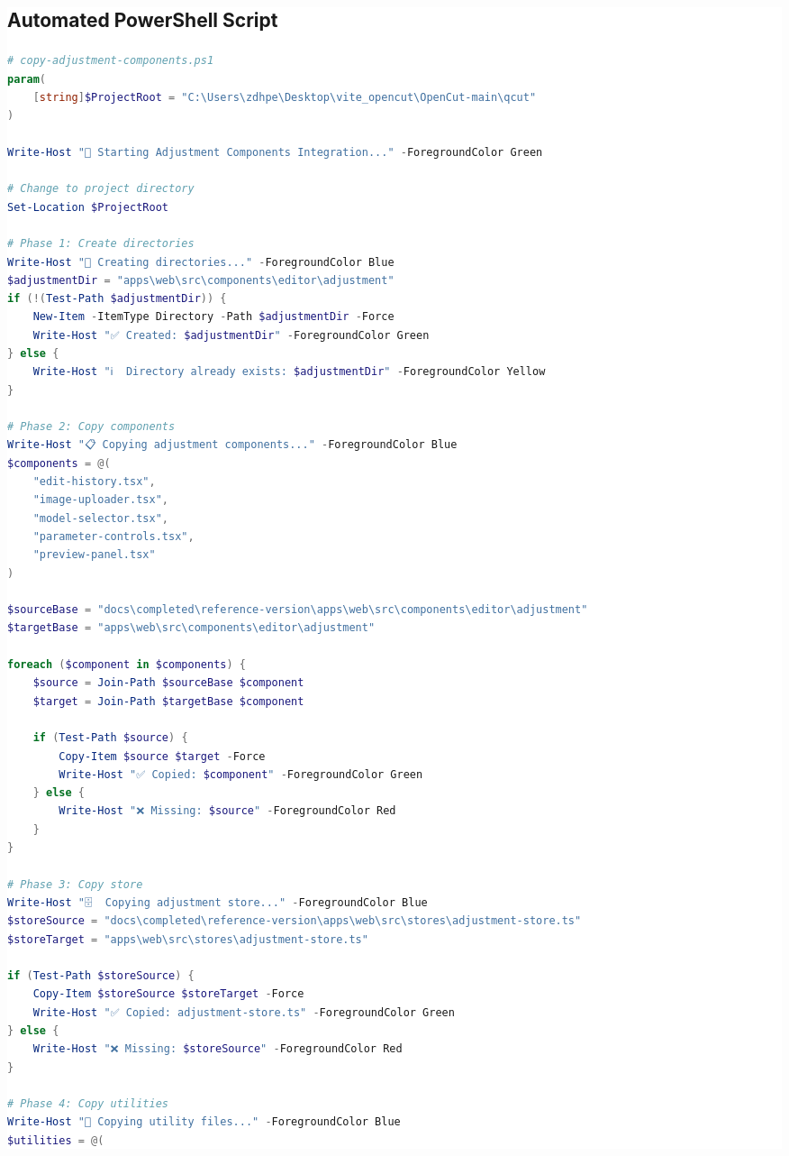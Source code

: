 ## Automated PowerShell Script

```powershell
# copy-adjustment-components.ps1
param(
    [string]$ProjectRoot = "C:\Users\zdhpe\Desktop\vite_opencut\OpenCut-main\qcut"
)

Write-Host "🚀 Starting Adjustment Components Integration..." -ForegroundColor Green

# Change to project directory
Set-Location $ProjectRoot

# Phase 1: Create directories
Write-Host "📁 Creating directories..." -ForegroundColor Blue
$adjustmentDir = "apps\web\src\components\editor\adjustment"
if (!(Test-Path $adjustmentDir)) {
    New-Item -ItemType Directory -Path $adjustmentDir -Force
    Write-Host "✅ Created: $adjustmentDir" -ForegroundColor Green
} else {
    Write-Host "ℹ️  Directory already exists: $adjustmentDir" -ForegroundColor Yellow
}

# Phase 2: Copy components
Write-Host "📋 Copying adjustment components..." -ForegroundColor Blue
$components = @(
    "edit-history.tsx",
    "image-uploader.tsx", 
    "model-selector.tsx",
    "parameter-controls.tsx",
    "preview-panel.tsx"
)

$sourceBase = "docs\completed\reference-version\apps\web\src\components\editor\adjustment"
$targetBase = "apps\web\src\components\editor\adjustment"

foreach ($component in $components) {
    $source = Join-Path $sourceBase $component
    $target = Join-Path $targetBase $component
    
    if (Test-Path $source) {
        Copy-Item $source $target -Force
        Write-Host "✅ Copied: $component" -ForegroundColor Green
    } else {
        Write-Host "❌ Missing: $source" -ForegroundColor Red
    }
}

# Phase 3: Copy store
Write-Host "🗄️  Copying adjustment store..." -ForegroundColor Blue
$storeSource = "docs\completed\reference-version\apps\web\src\stores\adjustment-store.ts"
$storeTarget = "apps\web\src\stores\adjustment-store.ts"

if (Test-Path $storeSource) {
    Copy-Item $storeSource $storeTarget -Force
    Write-Host "✅ Copied: adjustment-store.ts" -ForegroundColor Green
} else {
    Write-Host "❌ Missing: $storeSource" -ForegroundColor Red
}

# Phase 4: Copy utilities
Write-Host "🔧 Copying utility files..." -ForegroundColor Blue
$utilities = @(
```